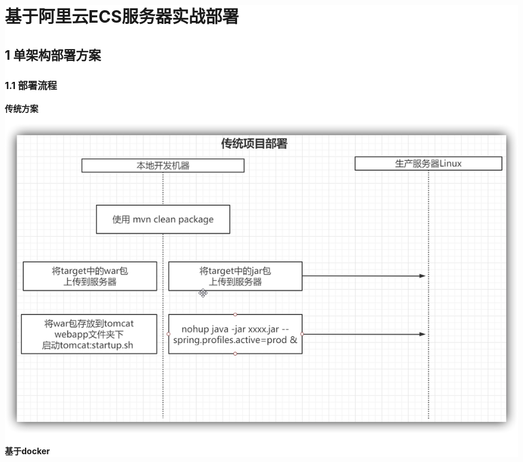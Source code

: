 # 基于阿里云ECS服务器实战部署

## 1 单架构部署方案

### 1.1 部署流程



**传统方案**

![1613360499457](assets/1613360499457.png)



**基于docker**
